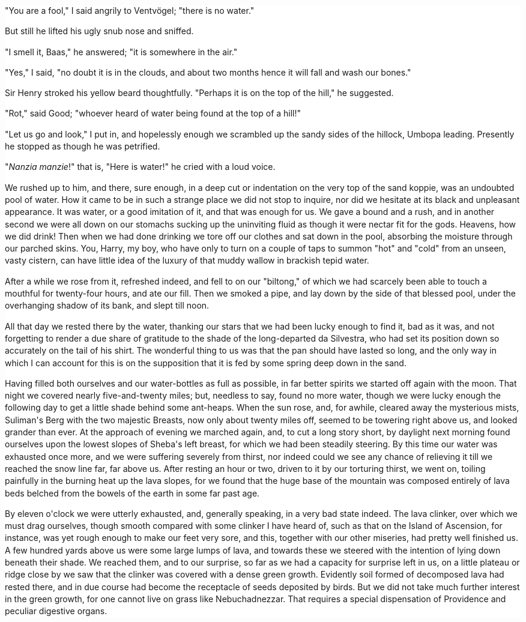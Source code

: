 "You are a fool," I said angrily to Ventvögel; "there is no water." 

But still he lifted his ugly snub nose and sniffed. 

"I smell it, Baas," he answered; "it is somewhere in the air." 

"Yes," I said, "no doubt it is in the clouds, and about two months hence it will fall and wash our bones." 

Sir Henry stroked his yellow beard thoughtfully. "Perhaps it is on the top of the hill," he suggested. 

"Rot," said Good; "whoever heard of water being found at the top of a hill!" 

"Let us go and look," I put in, and hopelessly enough we scrambled up the sandy sides of the hillock, Umbopa leading. Presently he stopped as though he was petrified. 

"_Nanzia manzie_!" that is, "Here is water!" he cried with a loud voice. 

We rushed up to him, and there, sure enough, in a deep cut or indentation on the very top of the sand koppie, was an undoubted pool of water. How it came to be in such a strange place we did not stop to inquire, nor did we hesitate at its black and unpleasant appearance. It was water, or a good imitation of it, and that was enough for us. We gave a bound and a rush, and in another second we were all down on our stomachs sucking up the uninviting fluid as though it were nectar fit for the gods. Heavens, how we did drink! Then when we had done drinking we tore off our clothes and sat down in the pool, absorbing the moisture through our parched skins. You, Harry, my boy, who have only to turn on a couple of taps to summon "hot" and "cold" from an unseen, vasty cistern, can have little idea of the luxury of that muddy wallow in brackish tepid water. 

After a while we rose from it, refreshed indeed, and fell to on our "biltong," of which we had scarcely been able to touch a mouthful for twenty-four hours, and ate our fill. Then we smoked a pipe, and lay down by the side of that blessed pool, under the overhanging shadow of its bank, and slept till noon. 

All that day we rested there by the water, thanking our stars that we had been lucky enough to find it, bad as it was, and not forgetting to render a due share of gratitude to the shade of the long-departed da Silvestra, who had set its position down so accurately on the tail of his shirt. The wonderful thing to us was that the pan should have lasted so long, and the only way in which I can account for this is on the supposition that it is fed by some spring deep down in the sand. 

Having filled both ourselves and our water-bottles as full as possible, in far better spirits we started off again with the moon. That night we covered nearly five-and-twenty miles; but, needless to say, found no more water, though we were lucky enough the following day to get a little shade behind some ant-heaps. When the sun rose, and, for awhile, cleared away the mysterious mists, Suliman's Berg with the two majestic Breasts, now only about twenty miles off, seemed to be towering right above us, and looked grander than ever. At the approach of evening we marched again, and, to cut a long story short, by daylight next morning found ourselves upon the lowest slopes of Sheba's left breast, for which we had been steadily steering. By this time our water was exhausted once more, and we were suffering severely from thirst, nor indeed could we see any chance of relieving it till we reached the snow line far, far above us. After resting an hour or two, driven to it by our torturing thirst, we went on, toiling painfully in the burning heat up the lava slopes, for we found that the huge base of the mountain was composed entirely of lava beds belched from the bowels of the earth in some far past age. 

By eleven o'clock we were utterly exhausted, and, generally speaking, in a very bad state indeed. The lava clinker, over which we must drag ourselves, though smooth compared with some clinker I have heard of, such as that on the Island of Ascension, for instance, was yet rough enough to make our feet very sore, and this, together with our other miseries, had pretty well finished us. A few hundred yards above us were some large lumps of lava, and towards these we steered with the intention of lying down beneath their shade. We reached them, and to our surprise, so far as we had a capacity for surprise left in us, on a little plateau or ridge close by we saw that the clinker was covered with a dense green growth. Evidently soil formed of decomposed lava had rested there, and in due course had become the receptacle of seeds deposited by birds. But we did not take much further interest in the green growth, for one cannot live on grass like Nebuchadnezzar. That requires a special dispensation of Providence and peculiar digestive organs. 
